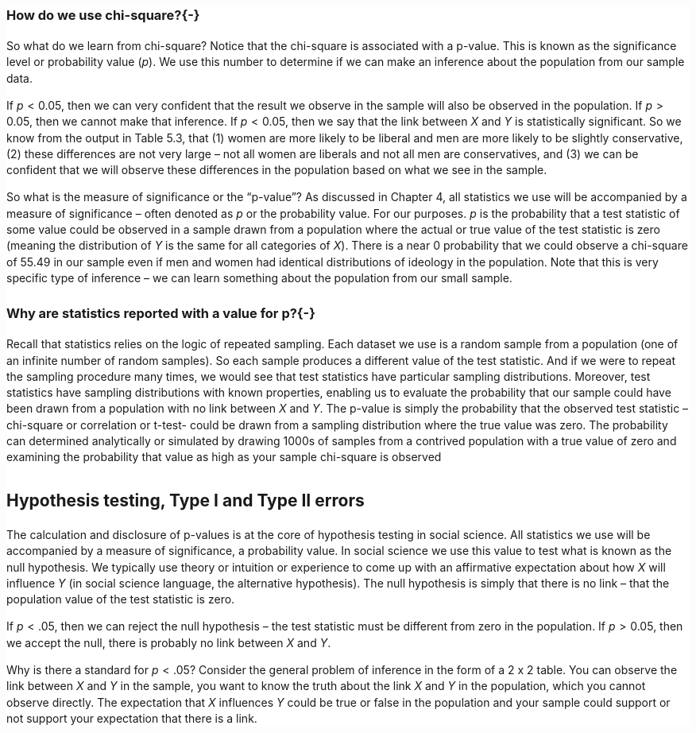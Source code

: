 ### How do we use chi-square?{-}

So what do we learn from chi-square?  Notice that the chi-square is associated with a p-value.  This is known as the significance level or probability value ($p$).  We use this number to determine if we can make an inference about the population from our sample data.

If $p<0.05$, then we can very confident that the result we observe in the sample will also be observed in the population. If $p>0.05$, then we cannot make that inference. If $p<0.05$, then we say that the link between $X$ and $Y$ is statistically significant.  So we know from the output in Table 5.3, that (1) women are more likely to be liberal and men are more likely to be slightly conservative, (2) these differences are not very large – not all women are liberals and not all men are conservatives, and (3) we can be confident that we will observe these differences in the population based on what we see in the sample.

So what is the measure of significance or the “p-value”? As discussed in Chapter 4, all statistics we use will be accompanied by a measure of significance – often denoted as $p$ or the probability value.  For our purposes. $p$ is the probability that a test statistic of some value could be observed in a sample drawn from a population where the actual or true value of the test statistic is zero (meaning the distribution of $Y$ is the same for all categories of $X$). There is a near 0 probability that we could observe a chi-square of 55.49 in our sample even if men and women had identical distributions of ideology in the population.  Note that this is very specific type of inference – we can learn something about the population from our small sample.

### Why are statistics reported with a value for p?{-}

Recall that statistics relies on the logic of repeated sampling. Each dataset we use is a random sample from a population (one of an infinite number of random samples). So each sample produces a different value of the test statistic. And if we were to repeat the sampling procedure many times, we would see that test statistics have particular sampling distributions.  Moreover, test statistics have sampling distributions with known properties, enabling us to evaluate the probability that our sample could have been drawn from a population with no link between $X$ and $Y$.  The p-value is simply the probability that the observed test statistic – chi-square or correlation or t-test- could be drawn from a sampling distribution where the true value was zero.  The probability can determined analytically or simulated by drawing 1000s of samples from a contrived population with a true value of zero and examining the probability that value as high as your sample chi-square is observed 

## Hypothesis testing, Type I and Type II errors

The calculation and disclosure of p-values is at the core of hypothesis testing in social science.  All statistics we use will be accompanied by a measure of significance, a probability value.  In social science we use this value to test what is known as the null hypothesis.  We typically use theory or intuition or experience to come up with an affirmative expectation about how $X$ will influence $Y$ (in social science language, the alternative hypothesis).  The null hypothesis is simply that there is no link – that the population value of the test statistic is zero.  

If $p<.05$, then we can reject the null hypothesis – the test statistic must be different from zero in the population. If $p>0.05$, then we accept the null, there is probably no link between $X$ and $Y$.

Why is there a standard for $p<.05$? 	Consider the general problem of inference in the form of a 2 x 2 table.  You can observe the link between $X$ and $Y$ in the sample, you want to know the truth about the link $X$ and $Y$ in the population, which you cannot observe directly.  The expectation that $X$ influences $Y$ could be true or false in the population and your sample could support or not support your expectation that there is a link. 
